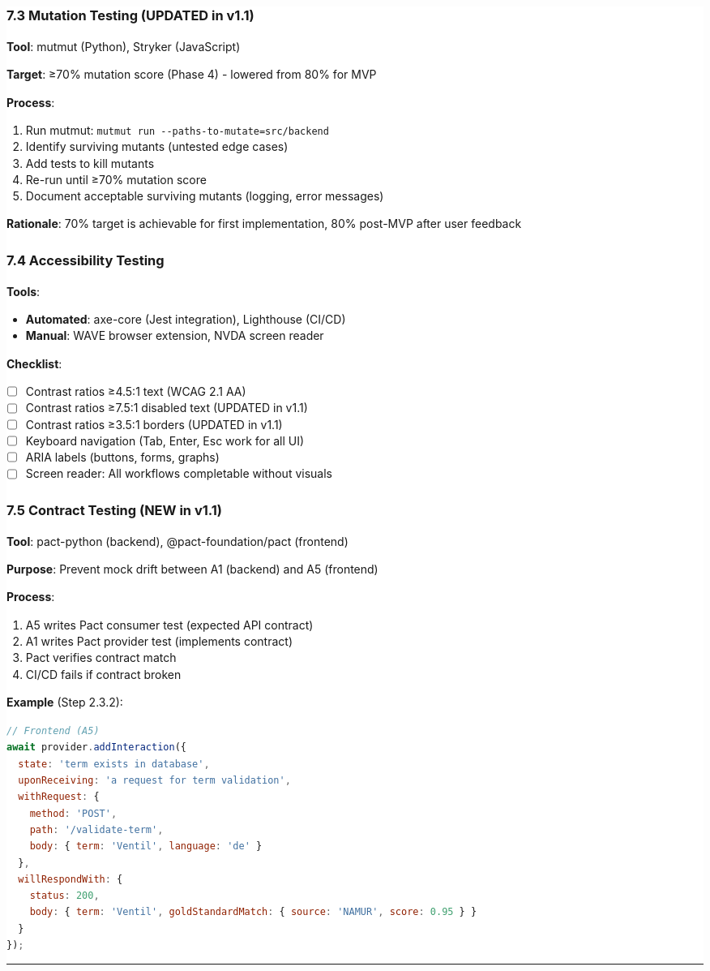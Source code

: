 ### 7.3 Mutation Testing (UPDATED in v1.1)

**Tool**: mutmut (Python), Stryker (JavaScript)

**Target**: ≥70% mutation score (Phase 4) - lowered from 80% for MVP

**Process**:
1. Run mutmut: `mutmut run --paths-to-mutate=src/backend`
2. Identify surviving mutants (untested edge cases)
3. Add tests to kill mutants
4. Re-run until ≥70% mutation score
5. Document acceptable surviving mutants (logging, error messages)

**Rationale**: 70% target is achievable for first implementation, 80% post-MVP after user feedback

### 7.4 Accessibility Testing

**Tools**:
- **Automated**: axe-core (Jest integration), Lighthouse (CI/CD)
- **Manual**: WAVE browser extension, NVDA screen reader

**Checklist**:
- [ ] Contrast ratios ≥4.5:1 text (WCAG 2.1 AA)
- [ ] Contrast ratios ≥7.5:1 disabled text (UPDATED in v1.1)
- [ ] Contrast ratios ≥3.5:1 borders (UPDATED in v1.1)
- [ ] Keyboard navigation (Tab, Enter, Esc work for all UI)
- [ ] ARIA labels (buttons, forms, graphs)
- [ ] Screen reader: All workflows completable without visuals

### 7.5 Contract Testing (NEW in v1.1)

**Tool**: pact-python (backend), @pact-foundation/pact (frontend)

**Purpose**: Prevent mock drift between A1 (backend) and A5 (frontend)

**Process**:
1. A5 writes Pact consumer test (expected API contract)
2. A1 writes Pact provider test (implements contract)
3. Pact verifies contract match
4. CI/CD fails if contract broken

**Example** (Step 2.3.2):
```javascript
// Frontend (A5)
await provider.addInteraction({
  state: 'term exists in database',
  uponReceiving: 'a request for term validation',
  withRequest: {
    method: 'POST',
    path: '/validate-term',
    body: { term: 'Ventil', language: 'de' }
  },
  willRespondWith: {
    status: 200,
    body: { term: 'Ventil', goldStandardMatch: { source: 'NAMUR', score: 0.95 } }
  }
});
```

---